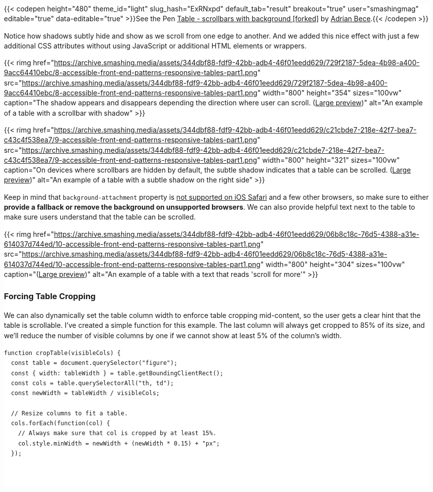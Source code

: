 {{< codepen height="480" theme_id="light" slug_hash="ExRNxpd" default_tab="result" breakout="true" user="smashingmag" editable="true" data-editable="true" >}}See the Pen [Table - scrollbars with background [forked]](https://codepen.io/smashingmag/pen/ExRNxpd) by <a href="https://codepen.io/AdrianBece">Adrian Bece</a>.{{< /codepen >}}

Notice how shadows subtly hide and show as we scroll from one edge to another. And we added this nice effect with just a few additional CSS attributes without using JavaScript or additional HTML elements or wrappers.

{{< rimg href="https://archive.smashing.media/assets/344dbf88-fdf9-42bb-adb4-46f01eedd629/729f2187-5dea-4b98-a400-9acc64410ebc/8-accessible-front-end-patterns-responsive-tables-part1.png" src="https://archive.smashing.media/assets/344dbf88-fdf9-42bb-adb4-46f01eedd629/729f2187-5dea-4b98-a400-9acc64410ebc/8-accessible-front-end-patterns-responsive-tables-part1.png" width="800" height="354" sizes="100vw" caption="The shadow appears and disappears depending the direction where user can scroll. (<a href='https://archive.smashing.media/assets/344dbf88-fdf9-42bb-adb4-46f01eedd629/729f2187-5dea-4b98-a400-9acc64410ebc/8-accessible-front-end-patterns-responsive-tables-part1.png'>Large preview</a>)" alt="An example of a table with a scrollbar with shadow" >}}

{{< rimg href="https://archive.smashing.media/assets/344dbf88-fdf9-42bb-adb4-46f01eedd629/c21cbde7-218e-42f7-bea7-c43c4f538ea7/9-accessible-front-end-patterns-responsive-tables-part1.png" src="https://archive.smashing.media/assets/344dbf88-fdf9-42bb-adb4-46f01eedd629/c21cbde7-218e-42f7-bea7-c43c4f538ea7/9-accessible-front-end-patterns-responsive-tables-part1.png" width="800" height="321" sizes="100vw" caption="On devices where scrollbars are hidden by default, the subtle shadow indicates that a table can be scrolled. (<a href='https://archive.smashing.media/assets/344dbf88-fdf9-42bb-adb4-46f01eedd629/c21cbde7-218e-42f7-bea7-c43c4f538ea7/9-accessible-front-end-patterns-responsive-tables-part1.png'>Large preview</a>)" alt="An example of a table with a subtle shadow on the right side" >}}

Keep in mind that `background-attachment` property is [not supported on iOS Safari](https://caniuse.com/background-attachment) and a few other browsers, so make sure to either **provide a fallback or remove the background on unsupported browsers**. We can also provide helpful text next to the table to make sure users understand that the table can be scrolled.

{{< rimg href="https://archive.smashing.media/assets/344dbf88-fdf9-42bb-adb4-46f01eedd629/06b8c18c-76d5-4388-a31e-614037d744ed/10-accessible-front-end-patterns-responsive-tables-part1.png" src="https://archive.smashing.media/assets/344dbf88-fdf9-42bb-adb4-46f01eedd629/06b8c18c-76d5-4388-a31e-614037d744ed/10-accessible-front-end-patterns-responsive-tables-part1.png" width="800" height="304" sizes="100vw" caption="(<a href='https://archive.smashing.media/assets/344dbf88-fdf9-42bb-adb4-46f01eedd629/06b8c18c-76d5-4388-a31e-614037d744ed/10-accessible-front-end-patterns-responsive-tables-part1.png'>Large preview</a>)" alt="An example of a table with a text that reads 'scroll for more'" >}}

### Forcing Table Cropping

We can also dynamically set the table column width to enforce table cropping mid-content, so the user gets a clear hint that the table is scrollable. I’ve created a simple function for this example. The last column will always get cropped to 85% of its size, and we’ll reduce the number of visible columns by one if we cannot show at least 5% of the column’s width.

<pre><code class="language-javascript">function cropTable(visibleCols) {
  const table = document.querySelector("figure");
  const { width: tableWidth } = table.getBoundingClientRect();
  const cols = table.querySelectorAll("th, td");
  const newWidth = tableWidth / visibleCols;

  // Resize columns to fit a table.
  cols.forEach(function(col) {
    // Always make sure that col is cropped by at least 15%.
    col.style.minWidth = newWidth + (newWidth &#42; 0.15) + "px";
  });
